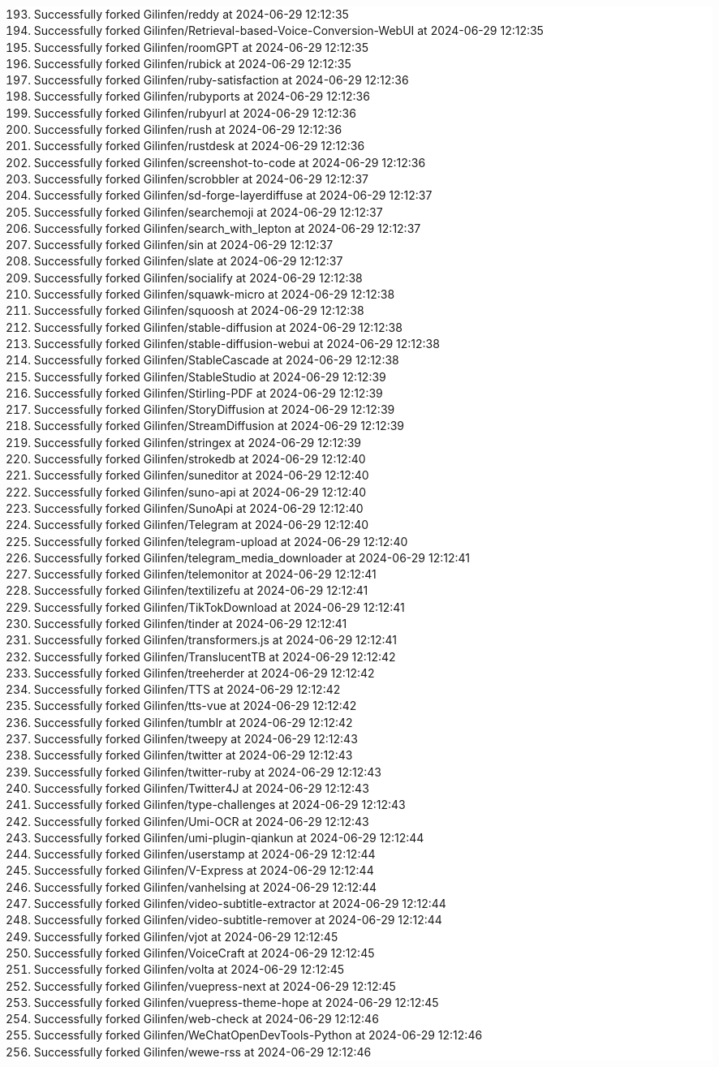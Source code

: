 193. Successfully forked Gilinfen/reddy at 2024-06-29 12:12:35
194. Successfully forked Gilinfen/Retrieval-based-Voice-Conversion-WebUI at 2024-06-29 12:12:35
195. Successfully forked Gilinfen/roomGPT at 2024-06-29 12:12:35
196. Successfully forked Gilinfen/rubick at 2024-06-29 12:12:35
197. Successfully forked Gilinfen/ruby-satisfaction at 2024-06-29 12:12:36
198. Successfully forked Gilinfen/rubyports at 2024-06-29 12:12:36
199. Successfully forked Gilinfen/rubyurl at 2024-06-29 12:12:36
200. Successfully forked Gilinfen/rush at 2024-06-29 12:12:36
201. Successfully forked Gilinfen/rustdesk at 2024-06-29 12:12:36
202. Successfully forked Gilinfen/screenshot-to-code at 2024-06-29 12:12:36
203. Successfully forked Gilinfen/scrobbler at 2024-06-29 12:12:37
204. Successfully forked Gilinfen/sd-forge-layerdiffuse at 2024-06-29 12:12:37
205. Successfully forked Gilinfen/searchemoji at 2024-06-29 12:12:37
206. Successfully forked Gilinfen/search_with_lepton at 2024-06-29 12:12:37
207. Successfully forked Gilinfen/sin at 2024-06-29 12:12:37
208. Successfully forked Gilinfen/slate at 2024-06-29 12:12:37
209. Successfully forked Gilinfen/socialify at 2024-06-29 12:12:38
210. Successfully forked Gilinfen/squawk-micro at 2024-06-29 12:12:38
211. Successfully forked Gilinfen/squoosh at 2024-06-29 12:12:38
212. Successfully forked Gilinfen/stable-diffusion at 2024-06-29 12:12:38
213. Successfully forked Gilinfen/stable-diffusion-webui at 2024-06-29 12:12:38
214. Successfully forked Gilinfen/StableCascade at 2024-06-29 12:12:38
215. Successfully forked Gilinfen/StableStudio at 2024-06-29 12:12:39
216. Successfully forked Gilinfen/Stirling-PDF at 2024-06-29 12:12:39
217. Successfully forked Gilinfen/StoryDiffusion at 2024-06-29 12:12:39
218. Successfully forked Gilinfen/StreamDiffusion at 2024-06-29 12:12:39
219. Successfully forked Gilinfen/stringex at 2024-06-29 12:12:39
220. Successfully forked Gilinfen/strokedb at 2024-06-29 12:12:40
221. Successfully forked Gilinfen/suneditor at 2024-06-29 12:12:40
222. Successfully forked Gilinfen/suno-api at 2024-06-29 12:12:40
223. Successfully forked Gilinfen/SunoApi at 2024-06-29 12:12:40
224. Successfully forked Gilinfen/Telegram at 2024-06-29 12:12:40
225. Successfully forked Gilinfen/telegram-upload at 2024-06-29 12:12:40
226. Successfully forked Gilinfen/telegram_media_downloader at 2024-06-29 12:12:41
227. Successfully forked Gilinfen/telemonitor at 2024-06-29 12:12:41
228. Successfully forked Gilinfen/textilizefu at 2024-06-29 12:12:41
229. Successfully forked Gilinfen/TikTokDownload at 2024-06-29 12:12:41
230. Successfully forked Gilinfen/tinder at 2024-06-29 12:12:41
231. Successfully forked Gilinfen/transformers.js at 2024-06-29 12:12:41
232. Successfully forked Gilinfen/TranslucentTB at 2024-06-29 12:12:42
233. Successfully forked Gilinfen/treeherder at 2024-06-29 12:12:42
234. Successfully forked Gilinfen/TTS at 2024-06-29 12:12:42
235. Successfully forked Gilinfen/tts-vue at 2024-06-29 12:12:42
236. Successfully forked Gilinfen/tumblr at 2024-06-29 12:12:42
237. Successfully forked Gilinfen/tweepy at 2024-06-29 12:12:43
238. Successfully forked Gilinfen/twitter at 2024-06-29 12:12:43
239. Successfully forked Gilinfen/twitter-ruby at 2024-06-29 12:12:43
240. Successfully forked Gilinfen/Twitter4J at 2024-06-29 12:12:43
241. Successfully forked Gilinfen/type-challenges at 2024-06-29 12:12:43
242. Successfully forked Gilinfen/Umi-OCR at 2024-06-29 12:12:43
243. Successfully forked Gilinfen/umi-plugin-qiankun at 2024-06-29 12:12:44
244. Successfully forked Gilinfen/userstamp at 2024-06-29 12:12:44
245. Successfully forked Gilinfen/V-Express at 2024-06-29 12:12:44
246. Successfully forked Gilinfen/vanhelsing at 2024-06-29 12:12:44
247. Successfully forked Gilinfen/video-subtitle-extractor at 2024-06-29 12:12:44
248. Successfully forked Gilinfen/video-subtitle-remover at 2024-06-29 12:12:44
249. Successfully forked Gilinfen/vjot at 2024-06-29 12:12:45
250. Successfully forked Gilinfen/VoiceCraft at 2024-06-29 12:12:45
251. Successfully forked Gilinfen/volta at 2024-06-29 12:12:45
252. Successfully forked Gilinfen/vuepress-next at 2024-06-29 12:12:45
253. Successfully forked Gilinfen/vuepress-theme-hope at 2024-06-29 12:12:45
254. Successfully forked Gilinfen/web-check at 2024-06-29 12:12:46
255. Successfully forked Gilinfen/WeChatOpenDevTools-Python at 2024-06-29 12:12:46
256. Successfully forked Gilinfen/wewe-rss at 2024-06-29 12:12:46